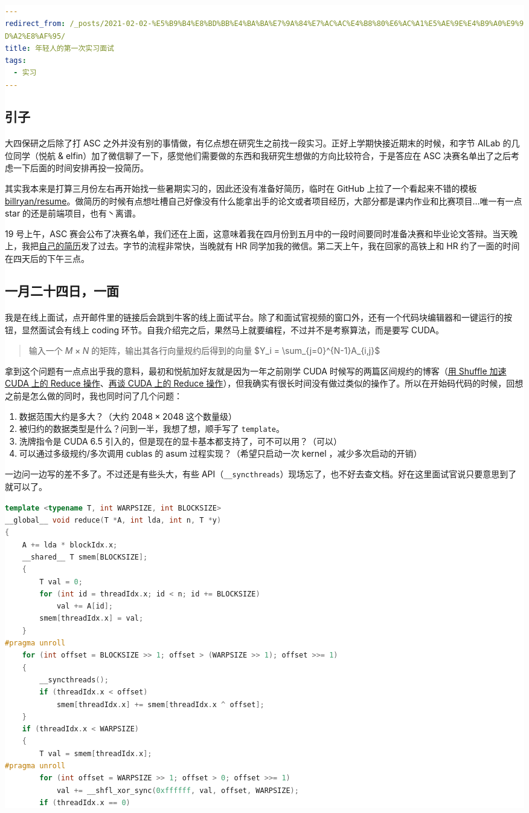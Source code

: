 ```yaml
---
redirect_from: /_posts/2021-02-02-%E5%B9%B4%E8%BD%BB%E4%BA%BA%E7%9A%84%E7%AC%AC%E4%B8%80%E6%AC%A1%E5%AE%9E%E4%B9%A0%E9%9D%A2%E8%AF%95/
title: 年轻人的第一次实习面试
tags:
  - 实习
---
```


## 引子

大四保研之后除了打 ASC 之外并没有别的事情做，有亿点想在研究生之前找一段实习。正好上学期快接近期末的时候，和字节 AILab 的几位同学（悦航 & elfin）加了微信聊了一下，感觉他们需要做的东西和我研究生想做的方向比较符合，于是答应在 ASC 决赛名单出了之后考虑一下后面的时间安排再投一投简历。

其实我本来是打算三月份左右再开始找一些暑期实习的，因此还没有准备好简历，临时在 GitHub 上拉了一个看起来不错的模板 [billryan/resume](https://github.com/billryan/resume/tree/zh_CN)。做简历的时候有点想吐槽自己好像没有什么能拿出手的论文或者项目经历，大部分都是课内作业和比赛项目…唯一有一点 star 的还是前端项目，也有丶离谱。

19 号上午，ASC 赛会公布了决赛名单，我们还在上面，这意味着我在四月份到五月中的一段时间要同时准备决赛和毕业论文答辩。当天晚上，我把[自己的简历](https://wu-kan.github.io/resume/resume.pdf)发了过去。字节的流程非常快，当晚就有 HR 同学加我的微信。第二天上午，我在回家的高铁上和 HR 约了一面的时间在四天后的下午三点。

## 一月二十四日，一面

我是在线上面试，点开邮件里的链接后会跳到牛客的线上面试平台。除了和面试官视频的窗口外，还有一个代码块编辑器和一键运行的按钮，显然面试会有线上 coding 环节。自我介绍完之后，果然马上就要编程，不过并不是考察算法，而是要写 CUDA。

> 输入一个 $M\times N$ 的矩阵，输出其各行向量规约后得到的向量 $Y_i = \sum_{j=0}^{N-1}A_{i,j}$

拿到这个问题有一点点出乎我的意料，最初和悦航加好友就是因为一年之前刚学 CUDA 时候写的两篇区间规约的博客（[用 Shuffle 加速 CUDA 上的 Reduce 操作](https://wu-kan.cn/_posts/2020-02-25-%E7%94%A8Shuffle%E5%8A%A0%E9%80%9FCUDA%E4%B8%8A%E7%9A%84Reduce%E6%93%8D%E4%BD%9C/)、[再谈 CUDA 上的 Reduce 操作](https://wu-kan.cn/_posts/2020-03-16-%E5%86%8D%E8%B0%88CUDA%E4%B8%8A%E7%9A%84Reduce%E6%93%8D%E4%BD%9C/)），但我确实有很长时间没有做过类似的操作了。所以在开始码代码的时候，回想之前是怎么做的同时，我也同时问了几个问题：

1. 数据范围大约是多大？（大约 $2048\times 2048$ 这个数量级）
2. 被归约的数据类型是什么？问到一半，我想了想，顺手写了 `template`。
3. 洗牌指令是 CUDA 6.5 引入的，但是现在的显卡基本都支持了，可不可以用？（可以）
4. 可以通过多级规约/多次调用 cublas 的 asum 过程实现？（希望只启动一次 kernel ，减少多次启动的开销）

一边问一边写的差不多了。不过还是有些头大，有些 API（`__syncthreads`）现场忘了，也不好去查文档。好在这里面试官说只要意思到了就可以了。

```cpp
template <typename T, int WARPSIZE, int BLOCKSIZE>
__global__ void reduce(T *A, int lda, int n, T *y)
{
    A += lda * blockIdx.x;
    __shared__ T smem[BLOCKSIZE];
    {
        T val = 0;
        for (int id = threadIdx.x; id < n; id += BLOCKSIZE)
            val += A[id];
        smem[threadIdx.x] = val;
    }
#pragma unroll
    for (int offset = BLOCKSIZE >> 1; offset > (WARPSIZE >> 1); offset >>= 1)
    {
        __syncthreads();
        if (threadIdx.x < offset)
            smem[threadIdx.x] += smem[threadIdx.x ^ offset];
    }
    if (threadIdx.x < WARPSIZE)
    {
        T val = smem[threadIdx.x];
#pragma unroll
        for (int offset = WARPSIZE >> 1; offset > 0; offset >>= 1)
            val += __shfl_xor_sync(0xffffff, val, offset, WARPSIZE);
        if (threadIdx.x == 0)
```
